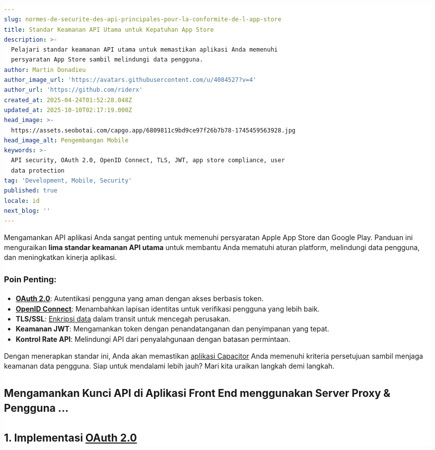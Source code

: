 ```yaml
---
slug: normes-de-securite-des-api-principales-pour-la-conformite-de-l-app-store
title: Standar Keamanan API Utama untuk Kepatuhan App Store
description: >-
  Pelajari standar keamanan API utama untuk memastikan aplikasi Anda memenuhi
  persyaratan App Store sambil melindungi data pengguna.
author: Martin Donadieu
author_image_url: 'https://avatars.githubusercontent.com/u/4084527?v=4'
author_url: 'https://github.com/riderx'
created_at: 2025-04-24T01:52:28.048Z
updated_at: 2025-10-10T02:17:19.000Z
head_image: >-
  https://assets.seobotai.com/capgo.app/6809811c9bd9ce97f26b7b78-1745459563928.jpg
head_image_alt: Pengembangan Mobile
keywords: >-
  API security, OAuth 2.0, OpenID Connect, TLS, JWT, app store compliance, user
  data protection
tag: 'Development, Mobile, Security'
published: true
locale: id
next_blog: ''
---
```

Mengamankan API aplikasi Anda sangat penting untuk memenuhi persyaratan Apple App Store dan Google Play. Panduan ini menguraikan **lima standar keamanan API utama** untuk membantu Anda mematuhi aturan platform, melindungi data pengguna, dan meningkatkan kinerja aplikasi.

### Poin Penting:

-   **[OAuth 2.0](https://oauth.net/2/)**: Autentikasi pengguna yang aman dengan akses berbasis token.
-   **[OpenID Connect](https://de.wikipedia.org/wiki/OpenID_Connect)**: Menambahkan lapisan identitas untuk verifikasi pengguna yang lebih baik.
-   **TLS/SSL**: [Enkripsi data](https://capgo.app/docs/cli/migrations/encryption/) dalam transit untuk mencegah perusakan.
-   **Keamanan JWT**: Mengamankan token dengan penandatanganan dan penyimpanan yang tepat.
-   **Kontrol Rate API**: Melindungi API dari penyalahgunaan dengan batasan permintaan.

Dengan menerapkan standar ini, Anda akan memastikan [aplikasi Capacitor](https://capgo.app/plugins/ivs-player/) Anda memenuhi kriteria persetujuan sambil menjaga keamanan data pengguna. Siap untuk mendalami lebih jauh? Mari kita uraikan langkah demi langkah.

## Mengamankan Kunci API di Aplikasi Front End menggunakan Server Proxy & Pengguna ...

<iframe src="https://www.youtube.com/embed/-HJeBV70zIE" aria-label="YouTube video player" frameborder="0" allow="accelerometer; autoplay; clipboard-write; encrypted-media; gyroscope; picture-in-picture; web-share" referrerpolicy="strict-origin-when-cross-origin" style="width: 100%; height: 500px;" allowfullscreen></iframe>

## 1. Implementasi [OAuth 2.0](https://oauth.net/2/)
